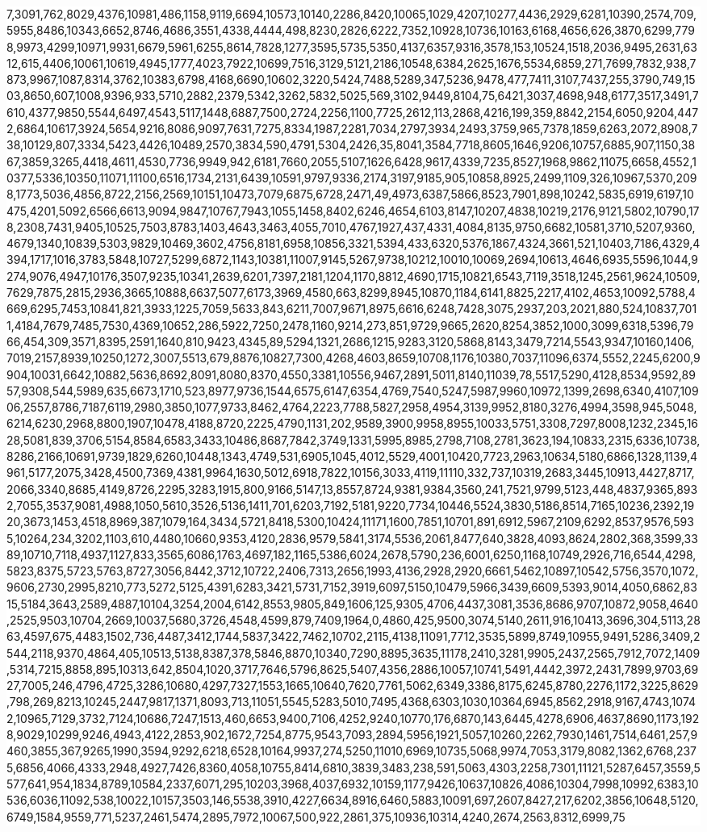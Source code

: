 7,3091,762,8029,4376,10981,486,1158,9119,6694,10573,10140,2286,8420,10065,1029,4207,10277,4436,2929,6281,10390,2574,709,5955,8486,10343,6652,8746,4686,3551,4338,4444,498,8230,2826,6222,7352,10928,10736,10163,6168,4656,626,3870,6299,7798,9973,4299,10971,9931,6679,5961,6255,8614,7828,1277,3595,5735,5350,4137,6357,9316,3578,153,10524,1518,2036,9495,2631,6312,615,4406,10061,10619,4945,1777,4023,7922,10699,7516,3129,5121,2186,10548,6384,2625,1676,5534,6859,271,7699,7832,938,7873,9967,1087,8314,3762,10383,6798,4168,6690,10602,3220,5424,7488,5289,347,5236,9478,477,7411,3107,7437,255,3790,749,1503,8650,607,1008,9396,933,5710,2882,2379,5342,3262,5832,5025,569,3102,9449,8104,75,6421,3037,4698,948,6177,3517,3491,7610,4377,9850,5544,6497,4543,5117,1448,6887,7500,2724,2256,1100,7725,2612,113,2868,4216,199,359,8842,2154,6050,9204,4472,6864,10617,3924,5654,9216,8086,9097,7631,7275,8334,1987,2281,7034,2797,3934,2493,3759,965,7378,1859,6263,2072,8908,738,10129,807,3334,5423,4426,10489,2570,3834,590,4791,5304,2426,35,8041,3584,7718,8605,1646,9206,10757,6885,907,1150,3867,3859,3265,4418,4611,4530,7736,9949,942,6181,7660,2055,5107,1626,6428,9617,4339,7235,8527,1968,9862,11075,6658,4552,10377,5336,10350,11071,11100,6516,1734,2131,6439,10591,9797,9336,2174,3197,9185,905,10858,8925,2499,1109,326,10967,5370,2098,1773,5036,4856,8722,2156,2569,10151,10473,7079,6875,6728,2471,49,4973,6387,5866,8523,7901,898,10242,5835,6919,6197,10475,4201,5092,6566,6613,9094,9847,10767,7943,1055,1458,8402,6246,4654,6103,8147,10207,4838,10219,2176,9121,5802,10790,178,2308,7431,9405,10525,7503,8783,1403,4643,3463,4055,7010,4767,1927,437,4331,4084,8135,9750,6682,10581,3710,5207,9360,4679,1340,10839,5303,9829,10469,3602,4756,8181,6958,10856,3321,5394,433,6320,5376,1867,4324,3661,521,10403,7186,4329,4394,1717,1016,3783,5848,10727,5299,6872,1143,10381,11007,9145,5267,9738,10212,10010,10069,2694,10613,4646,6935,5596,1044,9274,9076,4947,10176,3507,9235,10341,2639,6201,7397,2181,1204,1170,8812,4690,1715,10821,6543,7119,3518,1245,2561,9624,10509,7629,7875,2815,2936,3665,10888,6637,5077,6173,3969,4580,663,8299,8945,10870,1184,6141,8825,2217,4102,4653,10092,5788,4669,6295,7453,10841,821,3933,1225,7059,5633,843,6211,7007,9671,8975,6616,6248,7428,3075,2937,203,2021,880,524,10837,7011,4184,7679,7485,7530,4369,10652,286,5922,7250,2478,1160,9214,273,851,9729,9665,2620,8254,3852,1000,3099,6318,5396,7966,454,309,3571,8395,2591,1640,810,9423,4345,89,5294,1321,2686,1215,9283,3120,5868,8143,3479,7214,5543,9347,10160,1406,7019,2157,8939,10250,1272,3007,5513,679,8876,10827,7300,4268,4603,8659,10708,1176,10380,7037,11096,6374,5552,2245,6200,9904,10031,6642,10882,5636,8692,8091,8080,8370,4550,3381,10556,9467,2891,5011,8140,11039,78,5517,5290,4128,8534,9592,8957,9308,544,5989,635,6673,1710,523,8977,9736,1544,6575,6147,6354,4769,7540,5247,5987,9960,10972,1399,2698,6340,4107,10906,2557,8786,7187,6119,2980,3850,1077,9733,8462,4764,2223,7788,5827,2958,4954,3139,9952,8180,3276,4994,3598,945,5048,6214,6230,2968,8800,1907,10478,4188,8720,2225,4790,1131,202,9589,3900,9958,8955,10033,5751,3308,7297,8008,1232,2345,1628,5081,839,3706,5154,8584,6583,3433,10486,8687,7842,3749,1331,5995,8985,2798,7108,2781,3623,194,10833,2315,6336,10738,8286,2166,10691,9739,1829,6260,10448,1343,4749,531,6905,1045,4012,5529,4001,10420,7723,2963,10634,5180,6866,1328,1139,4961,5177,2075,3428,4500,7369,4381,9964,1630,5012,6918,7822,10156,3033,4119,11110,332,737,10319,2683,3445,10913,4427,8717,2066,3340,8685,4149,8726,2295,3283,1915,800,9166,5147,13,8557,8724,9381,9384,3560,241,7521,9799,5123,448,4837,9365,8932,7055,3537,9081,4988,1050,5610,3526,5136,1411,701,6203,7192,5181,9220,7734,10446,5524,3830,5186,8514,7165,10236,2392,1920,3673,1453,4518,8969,387,1079,164,3434,5721,8418,5300,10424,11171,1600,7851,10701,891,6912,5967,2109,6292,8537,9576,5935,10264,234,3202,1103,610,4480,10660,9353,4120,2836,9579,5841,3174,5536,2061,8477,640,3828,4093,8624,2802,368,3599,3389,10710,7118,4937,1127,833,3565,6086,1763,4697,182,1165,5386,6024,2678,5790,236,6001,6250,1168,10749,2926,716,6544,4298,5823,8375,5723,5763,8727,3056,8442,3712,10722,2406,7313,2656,1993,4136,2928,2920,6661,5462,10897,10542,5756,3570,1072,9606,2730,2995,8210,773,5272,5125,4391,6283,3421,5731,7152,3919,6097,5150,10479,5966,3439,6609,5393,9014,4050,6862,8315,5184,3643,2589,4887,10104,3254,2004,6142,8553,9805,849,1606,125,9305,4706,4437,3081,3536,8686,9707,10872,9058,4640,2525,9503,10704,2669,10037,5680,3726,4548,4599,879,7409,1964,0,4860,425,9500,3074,5140,2611,916,10413,3696,304,5113,2863,4597,675,4483,1502,736,4487,3412,1744,5837,3422,7462,10702,2115,4138,11091,7712,3535,5899,8749,10955,9491,5286,3409,2544,2118,9370,4864,405,10513,5138,8387,378,5846,8870,10340,7290,8895,3635,11178,2410,3281,9905,2437,2565,7912,7072,1409,5314,7215,8858,895,10313,642,8504,1020,3717,7646,5796,8625,5407,4356,2886,10057,10741,5491,4442,3972,2431,7899,9703,6927,7005,246,4796,4725,3286,10680,4297,7327,1553,1665,10640,7620,7761,5062,6349,3386,8175,6245,8780,2276,1172,3225,8629,798,269,8213,10245,2447,9817,1371,8093,713,11051,5545,5283,5010,7495,4368,6303,1030,10364,6945,8562,2918,9167,4743,10742,10965,7129,3732,7124,10686,7247,1513,460,6653,9400,7106,4252,9240,10770,176,6870,143,6445,4278,6906,4637,8690,1173,1928,9029,10299,9246,4943,4122,2853,902,1672,7254,8775,9543,7093,2894,5956,1921,5057,10260,2262,7930,1461,7514,6461,257,9460,3855,367,9265,1990,3594,9292,6218,6528,10164,9937,274,5250,11010,6969,10735,5068,9974,7053,3179,8082,1362,6768,2375,6856,4066,4333,2948,4927,7426,8360,4058,10755,8414,6810,3839,3483,238,591,5063,4303,2258,7301,11121,5287,6457,3559,5577,641,954,1834,8789,10584,2337,6071,295,10203,3968,4037,6932,10159,1177,9426,10637,10826,4086,10304,7998,10992,6383,10536,6036,11092,538,10022,10157,3503,146,5538,3910,4227,6634,8916,6460,5883,10091,697,2607,8427,217,6202,3856,10648,5120,6749,1584,9559,771,5237,2461,5474,2895,7972,10067,500,922,2861,375,10936,10314,4240,2674,2563,8312,6999,75